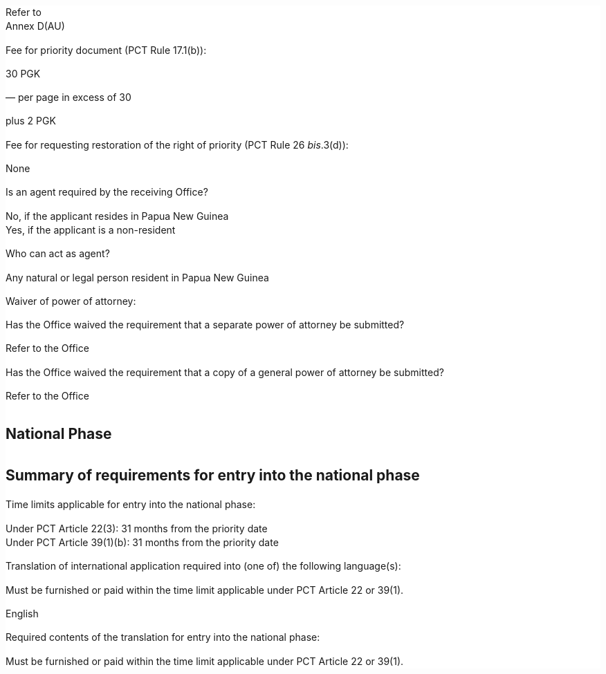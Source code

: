 Refer to  
Annex D(AU)

Fee for priority document (PCT Rule 17.1(b)):

30 PGK

— per page in excess of 30

plus 2 PGK

Fee for requesting restoration of the right of priority (PCT Rule 26
_bis_.3(d)):

None

Is an agent required by the receiving Office?

No, if the applicant resides in Papua New Guinea  
Yes, if the applicant is a non-resident

Who can act as agent?

Any natural or legal person resident in Papua New Guinea

Waiver of power of attorney:

Has the Office waived the requirement that a separate power of attorney be
submitted?

Refer to the Office

Has the Office waived the requirement that a copy of a general power of
attorney be submitted?

Refer to the Office

##  National Phase

##  Summary of requirements for entry into the national phase

Time limits applicable for entry into the national phase:

Under PCT Article 22(3): 31 months from the priority date  
Under PCT Article 39(1)(b): 31 months from the priority date

Translation of international application required into (one of) the following
language(s):

Must be furnished or paid within the time limit applicable under PCT Article
22 or 39(1).

English

Required contents of the translation for entry into the national phase:

Must be furnished or paid within the time limit applicable under PCT Article
22 or 39(1).
